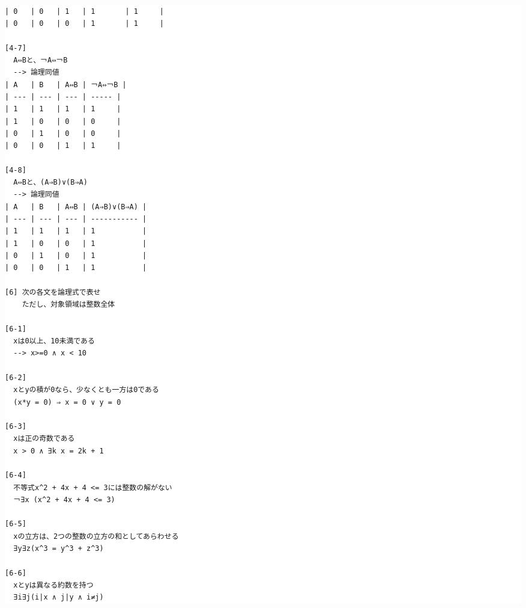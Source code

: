     | 0   | 0   | 1   | 1       | 1     |
    | 0   | 0   | 0   | 1       | 1     |

    [4-7]
      A⇔Bと、￢A⇔￢B
      --> 論理同値
    | A   | B   | A⇔B | ￢A⇔￢B |
    | --- | --- | --- | ----- |
    | 1   | 1   | 1   | 1     |
    | 1   | 0   | 0   | 0     |
    | 0   | 1   | 0   | 0     |
    | 0   | 0   | 1   | 1     |

    [4-8]
      A⇔Bと、(A⇒B)∨(B⇒A)
      --> 論理同値
    | A   | B   | A⇔B | (A⇒B)∨(B⇒A) |
    | --- | --- | --- | ----------- |
    | 1   | 1   | 1   | 1           |
    | 1   | 0   | 0   | 1           |
    | 0   | 1   | 0   | 1           |
    | 0   | 0   | 1   | 1           |

    [6] 次の各文を論理式で表せ
        ただし、対象領域は整数全体

    [6-1]
      xは0以上、10未満である
      --> x>=0 ∧ x < 10
    
    [6-2]
      xとyの積が0なら、少なくとも一方は0である
      (x*y = 0) ⇒ x = 0 ∨ y = 0
    
    [6-3]
      xは正の奇数である
      x > 0 ∧ ∃k x = 2k + 1
    
    [6-4]
      不等式x^2 + 4x + 4 <= 3には整数の解がない
      ￢∃x (x^2 + 4x + 4 <= 3)

    [6-5]
      xの立方は、2つの整数の立方の和としてあらわせる
      ∃y∃z(x^3 = y^3 + z^3)
    
    [6-6]
      xとyは異なる約数を持つ
      ∃i∃j(i|x ∧ j|y ∧ i≠j)
    